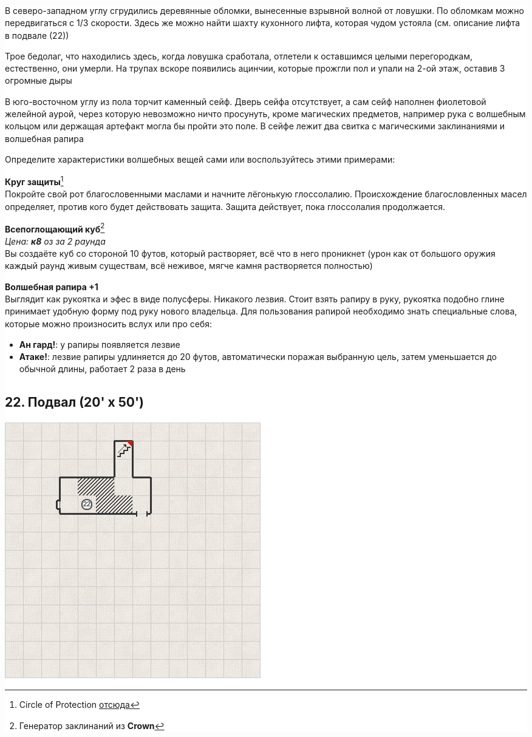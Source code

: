 В северо-западном углу сгрудились деревянные обломки, вынесенные взрывной волной от ловушки. По обломкам можно передвигаться с 1/3 скорости. Здесь же можно найти шахту кухонного лифта, которая чудом устояла (см. описание лифта в подвале (22))

Трое бедолаг, что находились здесь, когда ловушка сработала, отлетели к оставшимся целыми перегородкам, естественно, они умерли. На трупах вскоре появились ацинчии, которые прожгли пол и упали на 2-ой этаж, оставив 3 огромные дыры

В юго-восточном углу из пола торчит каменный сейф. Дверь сейфа отсутствует, а сам сейф наполнен фиолетовой желейной аурой, через которую невозможно ничто просунуть, кроме магических предметов, например рука с волшебным кольцом или держащая артефакт могла бы пройти это поле. В сейфе лежит два свитка с магическими заклинаниями и волшебная рапира

Определите характеристики волшебных вещей сами или воспользуйтесь этими примерами:

**Круг защиты**[^5]  
Покройте свой рот благословенными маслами и начните лёгонькую глоссолалию. Происхождение благословленных масел определяет, против кого будет действовать защита. Защита действует, пока глоссолалия продолжается.

[^5]: Circle of Protection [отсюда](https://lukegearing.blot.im/magic-outside-of-levels)

**Всепоглощающий куб**[^6]  
*Цена: **к8** оз за 2 раунда*  
Вы создаёте куб со стороной 10 футов, который растворяет, всё что в него проникнет (урон как от большого оружия каждый раунд живым существам, всё неживое, мягче камня растворяется полностью)

[^6]: Генератор заклинаний из **Crown**

**Волшебная рапира +1**  
Выглядит как рукоятка и эфес в виде полусферы. Никакого лезвия. Стоит взять рапиру в руку, рукоятка подобно глине принимает удобную форму под руку нового владельца. Для пользования рапирой необходимо знать специальные слова, которые можно произносить вслух или про себя:

- **Ан гард!**: у рапиры появляется лезвие
- **Атаке!**: лезвие рапиры удлиняется до 20 футов, автоматически поражая выбранную цель, затем уменьшается до обычной длины, работает 2 раза в день

## 22. Подвал (20' x 50')

![Подвал](/assets/images/_mansion-0.png)


[^1]: Здесь и далее в скобках указана высота и ширина основной формы комнаты без учета скосов, выступов, вырезов и т.п.
[^2]: Control Weather [отсюда](https://lukegearing.blot.im/magic-outside-of-levels)
[^3]: [Отсюда](https://drive.google.com/file/d/1INLg7a47bnWEGR4nYMwYdLA6NCDtwDIA/edit). Это **Protection from Normal Missiles**, но с в половину меньшими гарантиями
[^4]: Огненные жемчужины демонстрируют завораживающие узоры из блестящего перламутра, напоминающие газовые туманности в космосе, тонкий узор радужной оболочки и, конечно же, ветвящиеся языки пламени. Особенно ценны симметричные жемчужины с равномерным рисунком. [Отсюда](https://oceansidejewelers.wordpress.com/2016/11/03/gorgeous-flame-pearls/)
